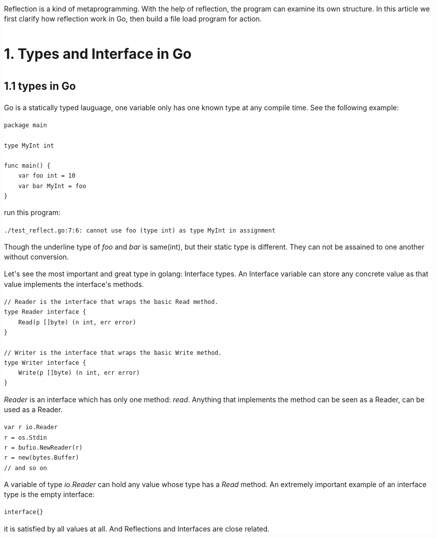 Reflection is a kind of metaprogramming. With the help of reflection,
the program can examine its own structure. In this article we first 
clarify how reflection work in Go, then build a file load program for
action.

# 1. Types and Interface in Go

## 1.1 types in Go

Go is a statically typed lauguage, one variable only has one known 
type at any compile time. See the following example:
```
package main

type MyInt int

func main() {
	var foo int = 10
	var bar MyInt = foo
}
```
run this program:
```
./test_reflect.go:7:6: cannot use foo (type int) as type MyInt in assignment
```
Though the underline type of *foo* and *bar* is same(int), but their static
type is different. They can not be assained to one another without conversion.

Let's see the most important and great type in golang: Interface types. An 
Interface variable can store any concrete value as that value implements the
interface's methods.
```
// Reader is the interface that wraps the basic Read method.
type Reader interface {
    Read(p []byte) (n int, err error)
}

// Writer is the interface that wraps the basic Write method.
type Writer interface {
    Write(p []byte) (n int, err error)
}
```
*Reader* is an interface which has only one method: *read*. Anything that
implements the method can be seen as a Reader, can be used as a Reader.
```
var r io.Reader
r = os.Stdin
r = bufio.NewReader(r)
r = new(bytes.Buffer)
// and so on
```
A variable of type *io.Reader* can hold any value whose type has a *Read*
method. An extremely important example of an interface type is the empty
interface:
```
interface{}
```
it is satisfied by all values at all. And Reflections and Interfaces are
close related.
